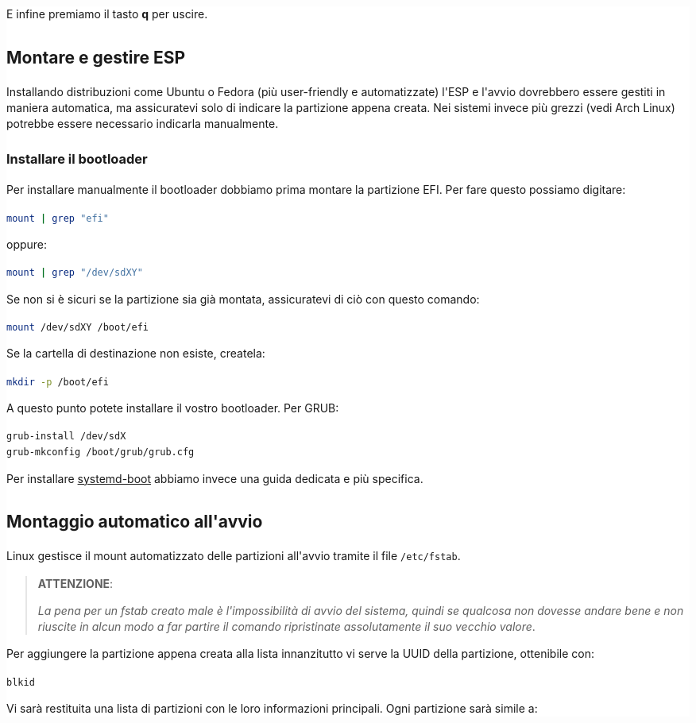 E infine premiamo il tasto **q** per uscire.

## Montare e gestire ESP

Installando distribuzioni come Ubuntu o Fedora (più user-friendly e automatizzate) l'ESP e l'avvio dovrebbero essere gestiti in maniera automatica, ma assicuratevi solo di indicare la partizione appena creata. Nei sistemi invece più grezzi (vedi Arch Linux) potrebbe essere necessario indicarla manualmente.

### Installare il bootloader

Per installare manualmente il bootloader dobbiamo prima montare la partizione EFI. Per fare questo possiamo digitare:

```bash
mount | grep "efi"
```
oppure:

```bash
mount | grep "/dev/sdXY"
```

Se non si è sicuri se la partizione sia già montata, assicuratevi di ciò con questo comando:

```bash
mount /dev/sdXY /boot/efi
```

Se la cartella di destinazione non esiste, createla:

```bash
mkdir -p /boot/efi
```

A questo punto potete installare il vostro bootloader. Per GRUB:

```bash
grub-install /dev/sdX
grub-mkconfig /boot/grub/grub.cfg
```

Per installare [systemd-boot](https://linuxhub.it/articles/howto-installazione-e-configurazione-di-systemd-boot) abbiamo invece una guida dedicata e più specifica.

## Montaggio automatico all'avvio

Linux gestisce il mount automatizzato delle partizioni all'avvio tramite il file `/etc/fstab`.

> **ATTENZIONE**:
>
> *La pena per un fstab creato male è l'impossibilità di avvio del sistema, quindi se qualcosa non dovesse andare bene e non riuscite in alcun modo a far partire il comando ripristinate assolutamente il suo vecchio valore*.

Per aggiungere la partizione appena creata alla lista innanzitutto vi serve la UUID della partizione, ottenibile con: 
```bash
blkid
```
Vi sarà restituita una lista di partizioni con le loro informazioni principali. Ogni partizione sarà simile a:
